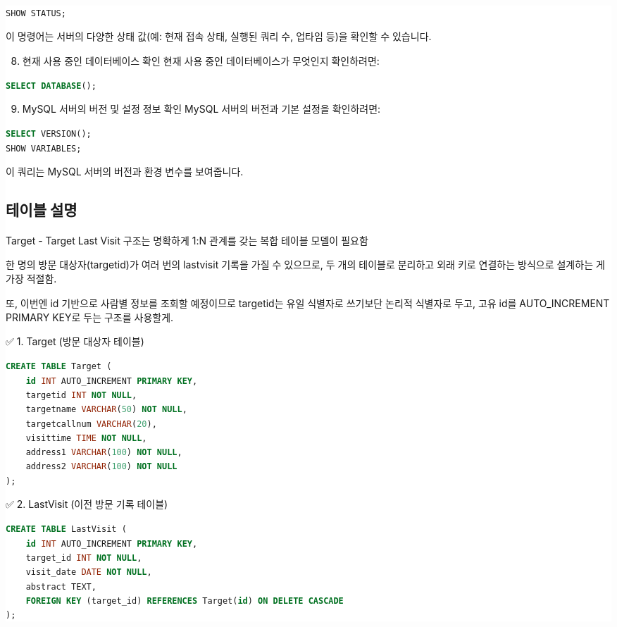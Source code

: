 ``` sql
SHOW STATUS;
```

이 명령어는 서버의 다양한 상태 값(예: 현재 접속 상태, 실행된 쿼리 수, 업타임 등)을 확인할 수 있습니다.


8. 현재 사용 중인 데이터베이스 확인
현재 사용 중인 데이터베이스가 무엇인지 확인하려면:

```sql
SELECT DATABASE();
```

9. MySQL 서버의 버전 및 설정 정보 확인
MySQL 서버의 버전과 기본 설정을 확인하려면:

```sql
SELECT VERSION();
SHOW VARIABLES;
```

이 쿼리는 MySQL 서버의 버전과 환경 변수를 보여줍니다.


## 테이블 설명

Target - Target Last Visit 구조는 명확하게 1:N 관계를 갖는 복합 테이블 모델이 필요함

한 명의 방문 대상자(targetid)가 여러 번의 lastvisit 기록을 가질 수 있으므로, 두 개의 테이블로 분리하고 외래 키로 연결하는 방식으로 설계하는 게 가장 적절함.

또, 이번엔 id 기반으로 사람별 정보를 조회할 예정이므로 targetid는 유일 식별자로 쓰기보단 논리적 식별자로 두고, 고유 id를 AUTO_INCREMENT PRIMARY KEY로 두는 구조를 사용할게.

✅ 1. Target (방문 대상자 테이블)
```sql
CREATE TABLE Target (
    id INT AUTO_INCREMENT PRIMARY KEY,
    targetid INT NOT NULL,
    targetname VARCHAR(50) NOT NULL,
    targetcallnum VARCHAR(20),
    visittime TIME NOT NULL,
    address1 VARCHAR(100) NOT NULL,
    address2 VARCHAR(100) NOT NULL
);
```
✅ 2. LastVisit (이전 방문 기록 테이블)
```sql
CREATE TABLE LastVisit (
    id INT AUTO_INCREMENT PRIMARY KEY,
    target_id INT NOT NULL,
    visit_date DATE NOT NULL,
    abstract TEXT,
    FOREIGN KEY (target_id) REFERENCES Target(id) ON DELETE CASCADE
);
```